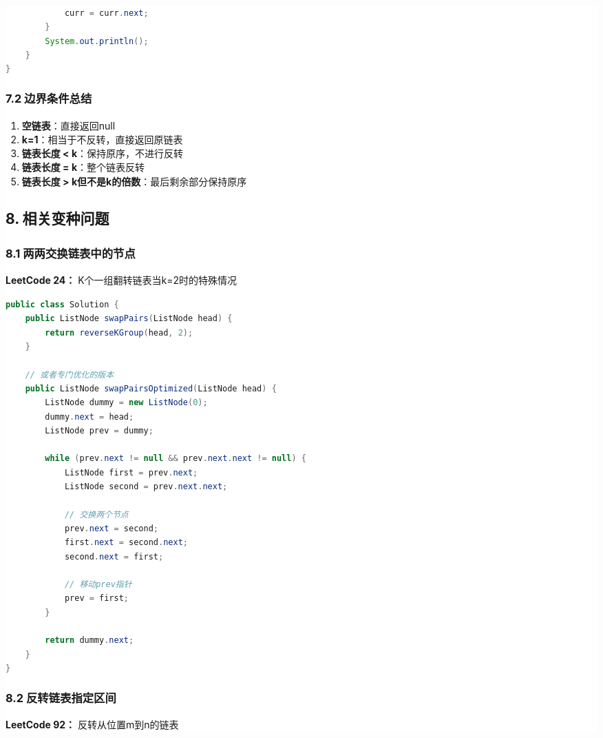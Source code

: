 ```java
            curr = curr.next;
        }
        System.out.println();
    }
}
```

### 7.2 边界条件总结
1. **空链表**：直接返回null
2. **k=1**：相当于不反转，直接返回原链表
3. **链表长度 < k**：保持原序，不进行反转
4. **链表长度 = k**：整个链表反转
5. **链表长度 > k但不是k的倍数**：最后剩余部分保持原序

## 8. 相关变种问题

### 8.1 两两交换链表中的节点
**LeetCode 24：** K个一组翻转链表当k=2时的特殊情况

```java
public class Solution {
    public ListNode swapPairs(ListNode head) {
        return reverseKGroup(head, 2);
    }
    
    // 或者专门优化的版本
    public ListNode swapPairsOptimized(ListNode head) {
        ListNode dummy = new ListNode(0);
        dummy.next = head;
        ListNode prev = dummy;
        
        while (prev.next != null && prev.next.next != null) {
            ListNode first = prev.next;
            ListNode second = prev.next.next;
            
            // 交换两个节点
            prev.next = second;
            first.next = second.next;
            second.next = first;
            
            // 移动prev指针
            prev = first;
        }
        
        return dummy.next;
    }
}
```

### 8.2 反转链表指定区间
**LeetCode 92：** 反转从位置m到n的链表
